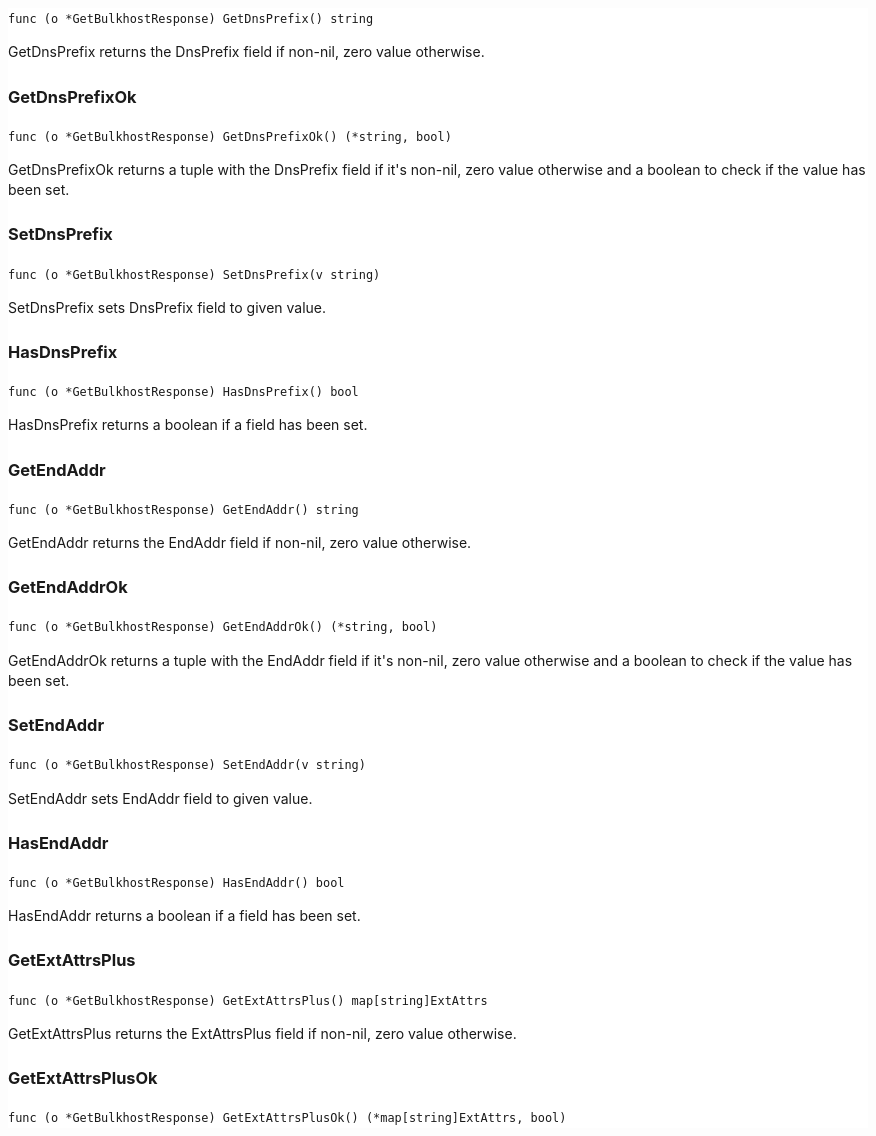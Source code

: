 `func (o *GetBulkhostResponse) GetDnsPrefix() string`

GetDnsPrefix returns the DnsPrefix field if non-nil, zero value otherwise.

### GetDnsPrefixOk

`func (o *GetBulkhostResponse) GetDnsPrefixOk() (*string, bool)`

GetDnsPrefixOk returns a tuple with the DnsPrefix field if it's non-nil, zero value otherwise
and a boolean to check if the value has been set.

### SetDnsPrefix

`func (o *GetBulkhostResponse) SetDnsPrefix(v string)`

SetDnsPrefix sets DnsPrefix field to given value.

### HasDnsPrefix

`func (o *GetBulkhostResponse) HasDnsPrefix() bool`

HasDnsPrefix returns a boolean if a field has been set.

### GetEndAddr

`func (o *GetBulkhostResponse) GetEndAddr() string`

GetEndAddr returns the EndAddr field if non-nil, zero value otherwise.

### GetEndAddrOk

`func (o *GetBulkhostResponse) GetEndAddrOk() (*string, bool)`

GetEndAddrOk returns a tuple with the EndAddr field if it's non-nil, zero value otherwise
and a boolean to check if the value has been set.

### SetEndAddr

`func (o *GetBulkhostResponse) SetEndAddr(v string)`

SetEndAddr sets EndAddr field to given value.

### HasEndAddr

`func (o *GetBulkhostResponse) HasEndAddr() bool`

HasEndAddr returns a boolean if a field has been set.

### GetExtAttrsPlus

`func (o *GetBulkhostResponse) GetExtAttrsPlus() map[string]ExtAttrs`

GetExtAttrsPlus returns the ExtAttrsPlus field if non-nil, zero value otherwise.

### GetExtAttrsPlusOk

`func (o *GetBulkhostResponse) GetExtAttrsPlusOk() (*map[string]ExtAttrs, bool)`

